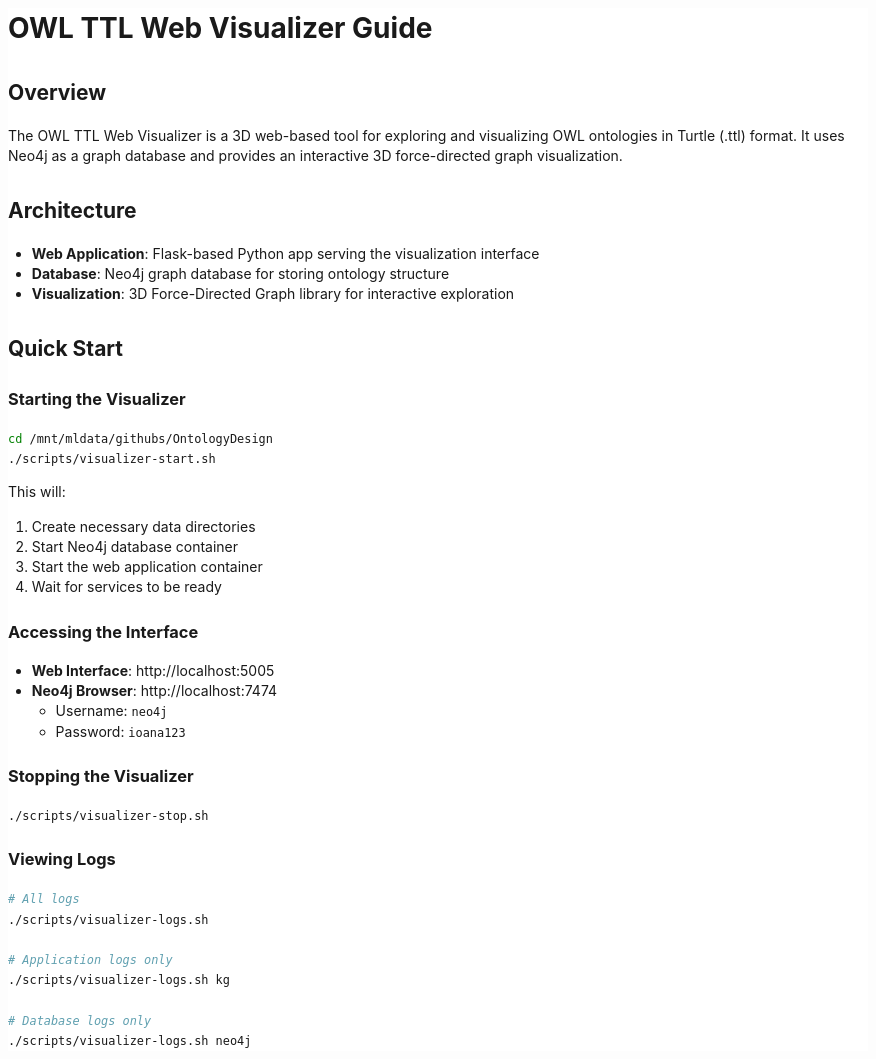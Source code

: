 # OWL TTL Web Visualizer Guide

## Overview

The OWL TTL Web Visualizer is a 3D web-based tool for exploring and visualizing OWL ontologies in Turtle (.ttl) format. It uses Neo4j as a graph database and provides an interactive 3D force-directed graph visualization.

## Architecture

- **Web Application**: Flask-based Python app serving the visualization interface
- **Database**: Neo4j graph database for storing ontology structure
- **Visualization**: 3D Force-Directed Graph library for interactive exploration

## Quick Start

### Starting the Visualizer

```bash
cd /mnt/mldata/githubs/OntologyDesign
./scripts/visualizer-start.sh
```

This will:
1. Create necessary data directories
2. Start Neo4j database container
3. Start the web application container
4. Wait for services to be ready

### Accessing the Interface

- **Web Interface**: http://localhost:5005
- **Neo4j Browser**: http://localhost:7474
  - Username: `neo4j`
  - Password: `ioana123`

### Stopping the Visualizer

```bash
./scripts/visualizer-stop.sh
```

### Viewing Logs

```bash
# All logs
./scripts/visualizer-logs.sh

# Application logs only
./scripts/visualizer-logs.sh kg

# Database logs only
./scripts/visualizer-logs.sh neo4j
```
